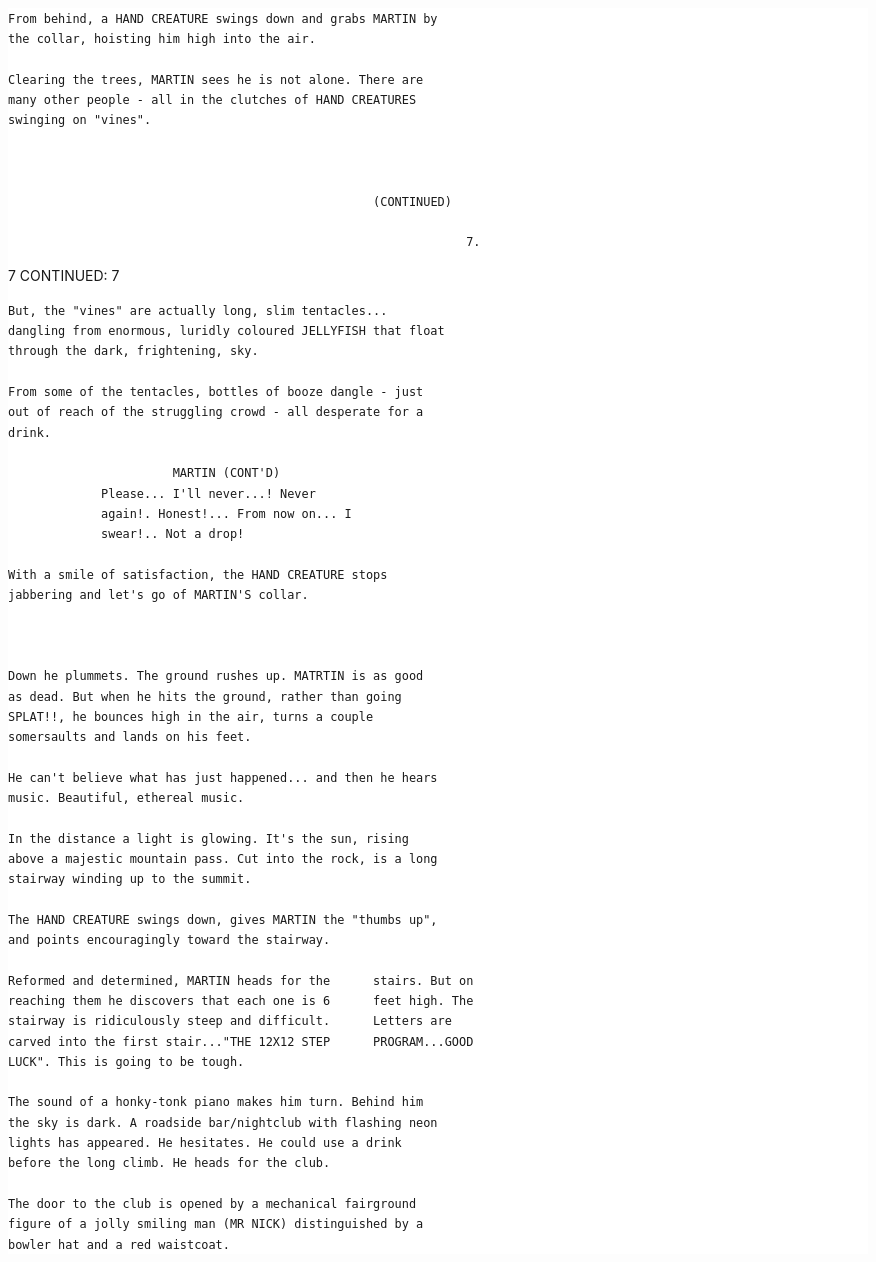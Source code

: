     From behind, a HAND CREATURE swings down and grabs MARTIN by
    the collar, hoisting him high into the air.

    Clearing the trees, MARTIN sees he is not alone. There are
    many other people - all in the clutches of HAND CREATURES
    swinging on "vines".



                                                       (CONTINUED)

                                                                    7.
7   CONTINUED:                                                     7

    But, the "vines" are actually long, slim tentacles...
    dangling from enormous, luridly coloured JELLYFISH that float
    through the dark, frightening, sky.

    From some of the tentacles, bottles of booze dangle - just
    out of reach of the struggling crowd - all desperate for a
    drink.

                           MARTIN (CONT'D)
                 Please... I'll never...! Never
                 again!. Honest!... From now on... I
                 swear!.. Not a drop!

    With a smile of satisfaction, the HAND CREATURE stops
    jabbering and let's go of MARTIN'S collar.



    Down he plummets. The ground rushes up. MATRTIN is as good
    as dead. But when he hits the ground, rather than going
    SPLAT!!, he bounces high in the air, turns a couple
    somersaults and lands on his feet.

    He can't believe what has just happened... and then he hears
    music. Beautiful, ethereal music.

    In the distance a light is glowing. It's the sun, rising
    above a majestic mountain pass. Cut into the rock, is a long
    stairway winding up to the summit.

    The HAND CREATURE swings down, gives MARTIN the "thumbs up",
    and points encouragingly toward the stairway.

    Reformed and determined, MARTIN heads for the      stairs. But on
    reaching them he discovers that each one is 6      feet high. The
    stairway is ridiculously steep and difficult.      Letters are
    carved into the first stair..."THE 12X12 STEP      PROGRAM...GOOD
    LUCK". This is going to be tough.

    The sound of a honky-tonk piano makes him turn. Behind him
    the sky is dark. A roadside bar/nightclub with flashing neon
    lights has appeared. He hesitates. He could use a drink
    before the long climb. He heads for the club.

    The door to the club is opened by a mechanical fairground
    figure of a jolly smiling man (MR NICK) distinguished by a
    bowler hat and a red waistcoat.
